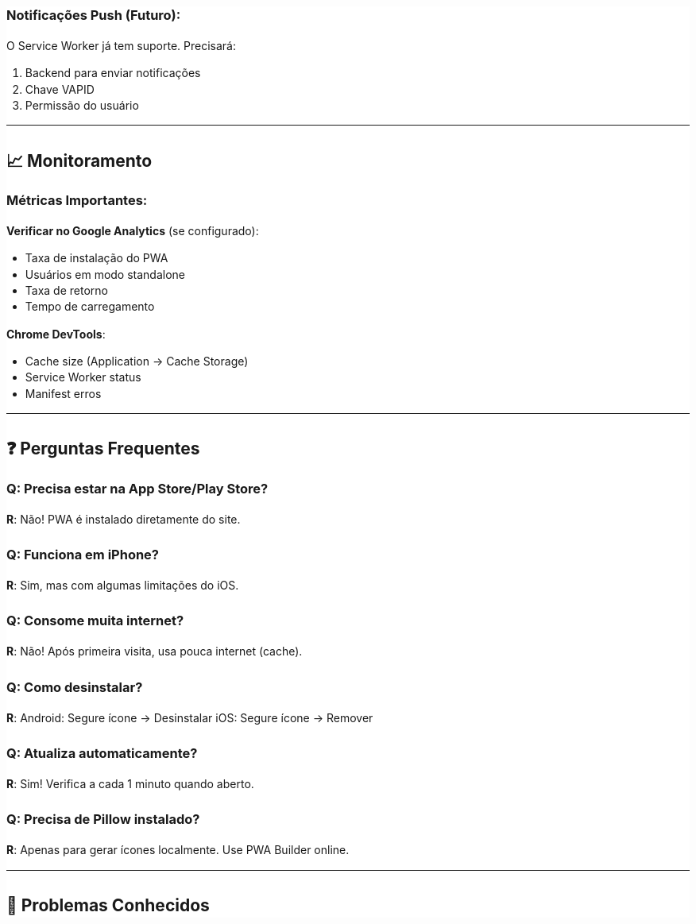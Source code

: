 ### Notificações Push (Futuro):
O Service Worker já tem suporte. Precisará:
1. Backend para enviar notificações
2. Chave VAPID
3. Permissão do usuário

---

## 📈 Monitoramento

### Métricas Importantes:

**Verificar no Google Analytics** (se configurado):
- Taxa de instalação do PWA
- Usuários em modo standalone
- Taxa de retorno
- Tempo de carregamento

**Chrome DevTools**:
- Cache size (Application → Cache Storage)
- Service Worker status
- Manifest erros

---

## ❓ Perguntas Frequentes

### Q: Precisa estar na App Store/Play Store?
**R**: Não! PWA é instalado diretamente do site.

### Q: Funciona em iPhone?
**R**: Sim, mas com algumas limitações do iOS.

### Q: Consome muita internet?
**R**: Não! Após primeira visita, usa pouca internet (cache).

### Q: Como desinstalar?
**R**: Android: Segure ícone → Desinstalar
   iOS: Segure ícone → Remover

### Q: Atualiza automaticamente?
**R**: Sim! Verifica a cada 1 minuto quando aberto.

### Q: Precisa de Pillow instalado?
**R**: Apenas para gerar ícones localmente. Use PWA Builder online.

---

## 🐛 Problemas Conhecidos
